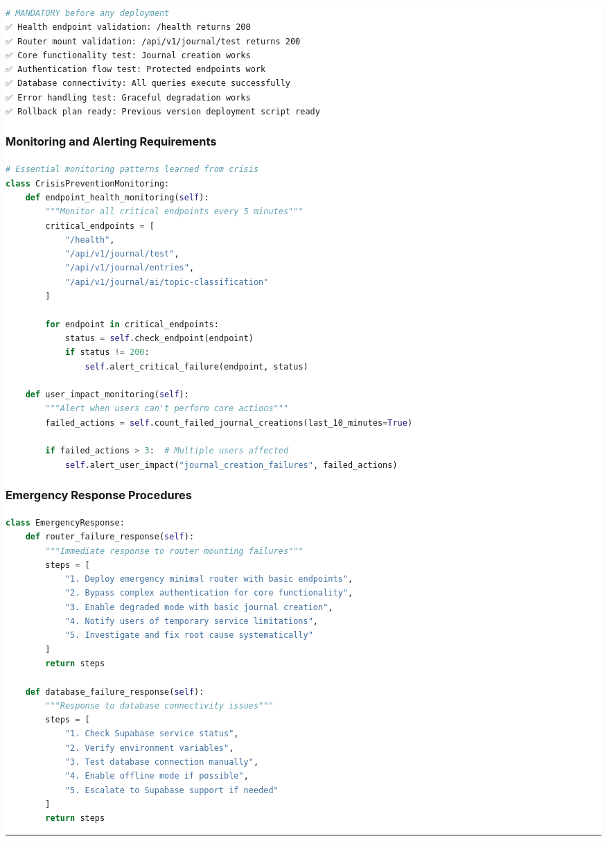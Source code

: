 ```bash
# MANDATORY before any deployment
✅ Health endpoint validation: /health returns 200
✅ Router mount validation: /api/v1/journal/test returns 200
✅ Core functionality test: Journal creation works
✅ Authentication flow test: Protected endpoints work
✅ Database connectivity: All queries execute successfully
✅ Error handling test: Graceful degradation works
✅ Rollback plan ready: Previous version deployment script ready
```

### **Monitoring and Alerting Requirements**
```python
# Essential monitoring patterns learned from crisis
class CrisisPreventionMonitoring:
    def endpoint_health_monitoring(self):
        """Monitor all critical endpoints every 5 minutes"""
        critical_endpoints = [
            "/health",
            "/api/v1/journal/test",
            "/api/v1/journal/entries",
            "/api/v1/journal/ai/topic-classification"
        ]
        
        for endpoint in critical_endpoints:
            status = self.check_endpoint(endpoint)
            if status != 200:
                self.alert_critical_failure(endpoint, status)
    
    def user_impact_monitoring(self):
        """Alert when users can't perform core actions"""
        failed_actions = self.count_failed_journal_creations(last_10_minutes=True)
        
        if failed_actions > 3:  # Multiple users affected
            self.alert_user_impact("journal_creation_failures", failed_actions)
```

### **Emergency Response Procedures**
```python
class EmergencyResponse:
    def router_failure_response(self):
        """Immediate response to router mounting failures"""
        steps = [
            "1. Deploy emergency minimal router with basic endpoints",
            "2. Bypass complex authentication for core functionality",
            "3. Enable degraded mode with basic journal creation",
            "4. Notify users of temporary service limitations",
            "5. Investigate and fix root cause systematically"
        ]
        return steps
    
    def database_failure_response(self):
        """Response to database connectivity issues"""
        steps = [
            "1. Check Supabase service status",
            "2. Verify environment variables",
            "3. Test database connection manually",
            "4. Enable offline mode if possible",
            "5. Escalate to Supabase support if needed"
        ]
        return steps
```

---